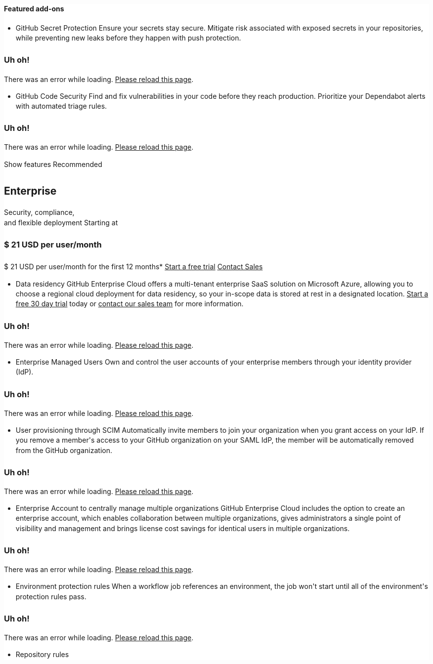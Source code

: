 
####  Featured add-ons 
  * GitHub Secret Protection 
Ensure your secrets stay secure. Mitigate risk associated with exposed secrets in your repositories, while preventing new leaks before they happen with push protection. 
###  Uh oh! 
There was an error while loading. [Please reload this page](https://github.com/pricing).
  * GitHub Code Security 
Find and fix vulnerabilities in your code before they reach production. Prioritize your Dependabot alerts with automated triage rules. 
###  Uh oh! 
There was an error while loading. [Please reload this page](https://github.com/pricing).


Show features
Recommended
## Enterprise
Security, compliance,   
and flexible deployment
Starting at
###  $ 21 USD per user/month
### 
$ 21 USD
per user/month  for the first 12 months*
[Start a free trial](https://github.com/organizations/enterprise_plan?ref_cta=Start%2520a%2520free%2520trial&ref_loc=card&ref_page=pricing)
[ Contact Sales ](https://github.com/enterprise/contact?ref_page=/pricing&ref_cta=Contact%20Sales&ref_loc=cards)
  * Data residency 
GitHub Enterprise Cloud offers a multi-tenant enterprise SaaS solution on Microsoft Azure, allowing you to choose a regional cloud deployment for data residency, so your in-scope data is stored at rest in a designated location. [Start a free 30 day trial](https://github.com/account/enterprises/new) today or [contact our sales team](https://github.com/enterprise/contact/data-residency) for more information. 
###  Uh oh! 
There was an error while loading. [Please reload this page](https://github.com/pricing).
  * Enterprise Managed Users 
Own and control the user accounts of your enterprise members through your identity provider (IdP). 
###  Uh oh! 
There was an error while loading. [Please reload this page](https://github.com/pricing).
  * User provisioning through SCIM 
Automatically invite members to join your organization when you grant access on your IdP. If you remove a member's access to your GitHub organization on your SAML IdP, the member will be automatically removed from the GitHub organization. 
###  Uh oh! 
There was an error while loading. [Please reload this page](https://github.com/pricing).
  * Enterprise Account to centrally manage multiple organizations 
GitHub Enterprise Cloud includes the option to create an enterprise account, which enables collaboration between multiple organizations, gives administrators a single point of visibility and management and brings license cost savings for identical users in multiple organizations. 
###  Uh oh! 
There was an error while loading. [Please reload this page](https://github.com/pricing).
  * Environment protection rules 
When a workflow job references an environment, the job won't start until all of the environment's protection rules pass. 
###  Uh oh! 
There was an error while loading. [Please reload this page](https://github.com/pricing).
  * Repository rules 